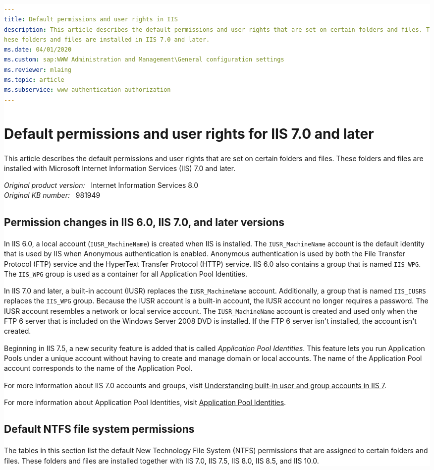 ```yaml
---
title: Default permissions and user rights in IIS
description: This article describes the default permissions and user rights that are set on certain folders and files. These folders and files are installed in IIS 7.0 and later.
ms.date: 04/01/2020
ms.custom: sap:WWW Administration and Management\General configuration settings
ms.reviewer: mlaing
ms.topic: article
ms.subservice: www-authentication-authorization
---
```

# Default permissions and user rights for IIS 7.0 and later

This article describes the default permissions and user rights that are set on certain folders and files. These folders and files are installed with Microsoft Internet Information Services (IIS) 7.0 and later.

_Original product version:_ &nbsp; Internet Information Services 8.0  
_Original KB number:_ &nbsp; 981949

## Permission changes in IIS 6.0, IIS 7.0, and later versions

In IIS 6.0, a local account (`IUSR_MachineName`) is created when IIS is installed. The `IUSR_MachineName` account is the default identity that is used by IIS when Anonymous authentication is enabled. Anonymous authentication is used by both the File Transfer Protocol (FTP) service and the HyperText Transfer Protocol (HTTP) service. IIS 6.0 also contains a group that is named `IIS_WPG`. The `IIS_WPG` group is used as a container for all Application Pool Identities.

In IIS 7.0 and later, a built-in account (IUSR) replaces the `IUSR_MachineName` account. Additionally, a group that is named `IIS_IUSRS` replaces the `IIS_WPG` group. Because the IUSR account is a built-in account, the IUSR account no longer requires a password. The IUSR account resembles a network or local service account. The `IUSR_MachineName` account is created and used only when the FTP 6 server that is included on the Windows Server 2008 DVD is installed. If the FTP 6 server isn't installed, the account isn't created.

Beginning in IIS 7.5, a new security feature is added that is called _Application Pool Identities_. This feature lets you run Application Pools under a unique account without having to create and manage domain or local accounts. The name of the Application Pool account corresponds to the name of the Application Pool.

For more information about IIS 7.0 accounts and groups, visit [Understanding built-in user and group accounts in IIS 7](/iis/get-started/planning-for-security/understanding-built-in-user-and-group-accounts-in-iis).

For more information about Application Pool Identities, visit [Application Pool Identities](/iis/manage/configuring-security/application-pool-identities).

## Default NTFS file system permissions

The tables in this section list the default New Technology File System (NTFS) permissions that are assigned to certain folders and files. These folders and files are installed together with IIS 7.0, IIS 7.5, IIS 8.0, IIS 8.5, and IIS 10.0.
